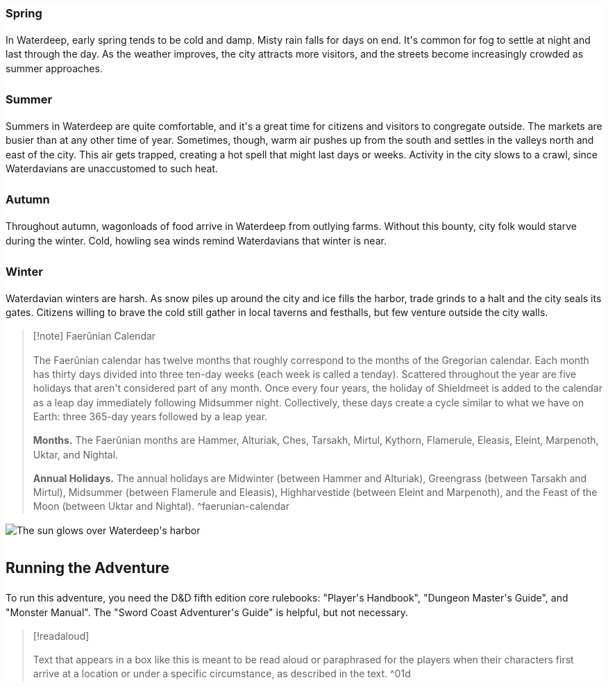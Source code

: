 ### Spring

In Waterdeep, early spring tends to be cold and damp. Misty rain falls for days on end. It's common for fog to settle at night and last through the day. As the weather improves, the city attracts more visitors, and the streets become increasingly crowded as summer approaches.

### Summer

Summers in Waterdeep are quite comfortable, and it's a great time for citizens and visitors to congregate outside. The markets are busier than at any other time of year. Sometimes, though, warm air pushes up from the south and settles in the valleys north and east of the city. This air gets trapped, creating a hot spell that might last days or weeks. Activity in the city slows to a crawl, since Waterdavians are unaccustomed to such heat.

### Autumn

Throughout autumn, wagonloads of food arrive in Waterdeep from outlying farms. Without this bounty, city folk would starve during the winter. Cold, howling sea winds remind Waterdavians that winter is near.

### Winter

Waterdavian winters are harsh. As snow piles up around the city and ice fills the harbor, trade grinds to a halt and the city seals its gates. Citizens willing to brave the cold still gather in local taverns and festhalls, but few venture outside the city walls.

> [!note] Faerûnian Calendar
> 
> The Faerûnian calendar has twelve months that roughly correspond to the months of the Gregorian calendar. Each month has thirty days divided into three ten-day weeks (each week is called a tenday). Scattered throughout the year are five holidays that aren't considered part of any month. Once every four years, the holiday of Shieldmeet is added to the calendar as a leap day immediately following Midsummer night. Collectively, these days create a cycle similar to what we have on Earth: three 365-day years followed by a leap year.
> 
> **Months.** The Faerûnian months are Hammer, Alturiak, Ches, Tarsakh, Mirtul, Kythorn, Flamerule, Eleasis, Eleint, Marpenoth, Uktar, and Nightal.
> 
> **Annual Holidays.** The annual holidays are Midwinter (between Hammer and Alturiak), Greengrass (between Tarsakh and Mirtul), Midsummer (between Flamerule and Eleasis), Highharvestide (between Eleint and Marpenoth), and the Feast of the Moon (between Uktar and Nightal).
^faerunian-calendar

![The sun glows over Waterdeep's harbor](/3-Mechanics/CLI/adventures/waterdeep-dragon-heist/img/waterdeep.webp#center)

## Running the Adventure

To run this adventure, you need the D&D fifth edition core rulebooks: "Player's Handbook", "Dungeon Master's Guide", and "Monster Manual". The "Sword Coast Adventurer's Guide" is helpful, but not necessary.

> [!readaloud] 
> 
> Text that appears in a box like this is meant to be read aloud or paraphrased for the players when their characters first arrive at a location or under a specific circumstance, as described in the text.
^01d
